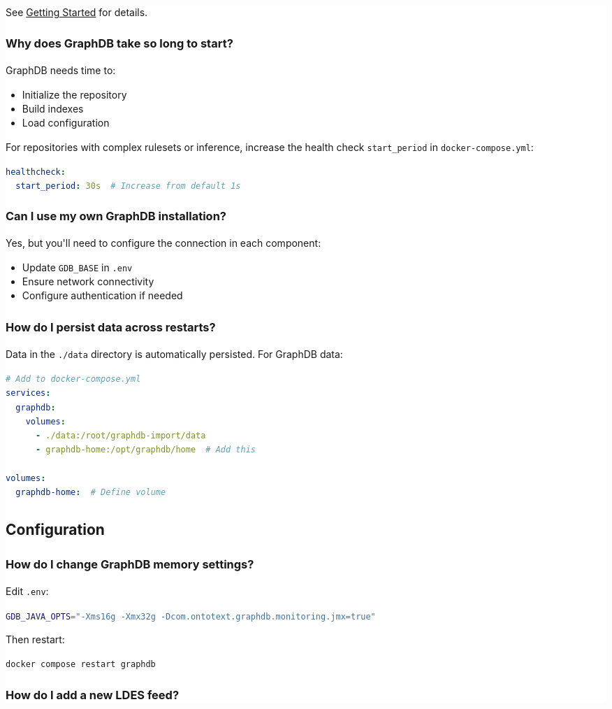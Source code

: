 See [Getting Started](./index.md#getting-started) for details.

### Why does GraphDB take so long to start?

GraphDB needs time to:
- Initialize the repository
- Build indexes
- Load configuration

For repositories with complex rulesets or inference, increase the health check `start_period` in `docker-compose.yml`:

```yaml
healthcheck:
  start_period: 30s  # Increase from default 1s
```

### Can I use my own GraphDB installation?

Yes, but you'll need to configure the connection in each component:
- Update `GDB_BASE` in `.env`
- Ensure network connectivity
- Configure authentication if needed

### How do I persist data across restarts?

Data in the `./data` directory is automatically persisted. For GraphDB data:

```yaml
# Add to docker-compose.yml
services:
  graphdb:
    volumes:
      - ./data:/root/graphdb-import/data
      - graphdb-home:/opt/graphdb/home  # Add this

volumes:
  graphdb-home:  # Define volume
```

## Configuration

### How do I change GraphDB memory settings?

Edit `.env`:
```bash
GDB_JAVA_OPTS="-Xms16g -Xmx32g -Dcom.ontotext.graphdb.monitoring.jmx=true"
```

Then restart:
```bash
docker compose restart graphdb
```

### How do I add a new LDES feed?
